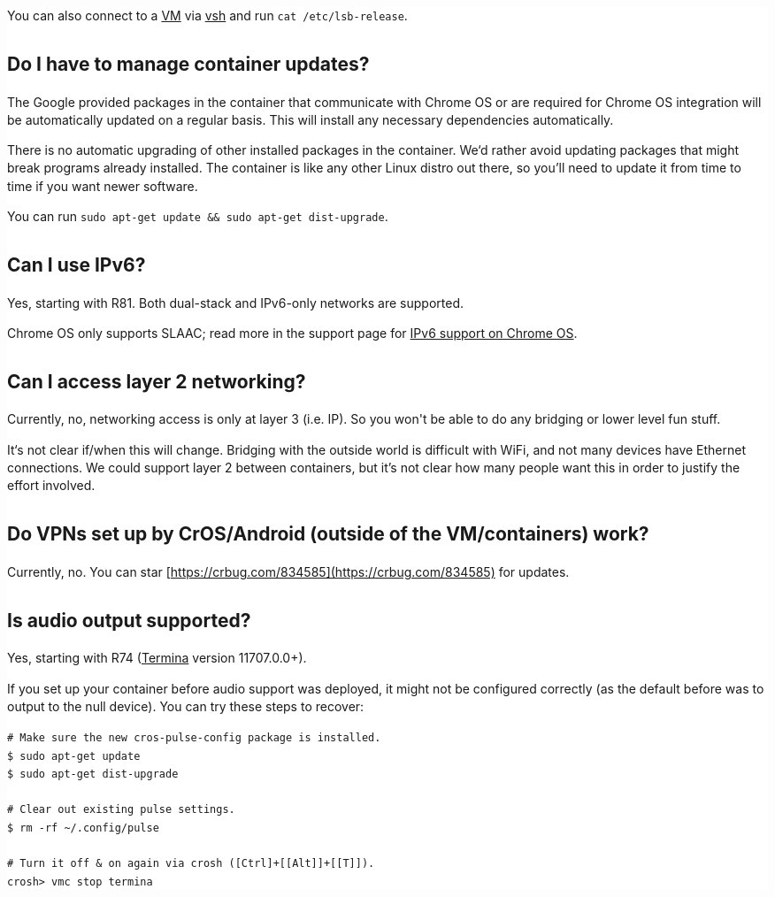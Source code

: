 You can also connect to a [VM](https://en.wikipedia.org/wiki/Virtual_machine) via [vsh](https://chromium.googlesource.com/chromiumos/platform2/+/master/vm_tools/vsh/) and run `cat /etc/lsb-release`.

## Do I have to manage container updates?

The Google provided packages in the container that communicate with Chrome OS or are required for Chrome OS integration will be automatically updated on a regular basis. This will install any necessary dependencies automatically.

There is no automatic upgrading of other installed packages in the container. We‘d rather avoid updating packages that might break programs already installed. The container is like any other Linux distro out there, so you’ll need to update it from time to time if you want newer software.

You can run `sudo apt-get update && sudo apt-get dist-upgrade`.

## Can I use IPv6?

Yes, starting with R81\. Both dual-stack and IPv6-only networks are supported.

Chrome OS only supports SLAAC; read more in the support page for [IPv6 support on Chrome OS](https://support.google.com/chrome/a/answer/9211990).

## Can I access layer 2 networking?

Currently, no, networking access is only at layer 3 (i.e. IP). So you won't be able to do any bridging or lower level fun stuff.

It‘s not clear if/when this will change. Bridging with the outside world is difficult with WiFi, and not many devices have Ethernet connections. We could support layer 2 between containers, but it’s not clear how many people want this in order to justify the effort involved.

## Do VPNs set up by CrOS/Android (outside of the VM/containers) work?

Currently, no. You can star [https://crbug.com/834585](https://crbug.com/834585) for updates.

## Is audio output supported?

Yes, starting with R74 ([Termina](https://chromium.googlesource.com/chromiumos/overlays/board-overlays/+/master/project-termina/) version 11707.0.0+).

If you set up your container before audio support was deployed, it might not be configured correctly (as the default before was to output to the null device). You can try these steps to recover:

```shell
# Make sure the new cros-pulse-config package is installed.
$ sudo apt-get update
$ sudo apt-get dist-upgrade

# Clear out existing pulse settings.
$ rm -rf ~/.config/pulse

# Turn it off & on again via crosh ([Ctrl]+[[Alt]]+[[T]]).
crosh> vmc stop termina
```

